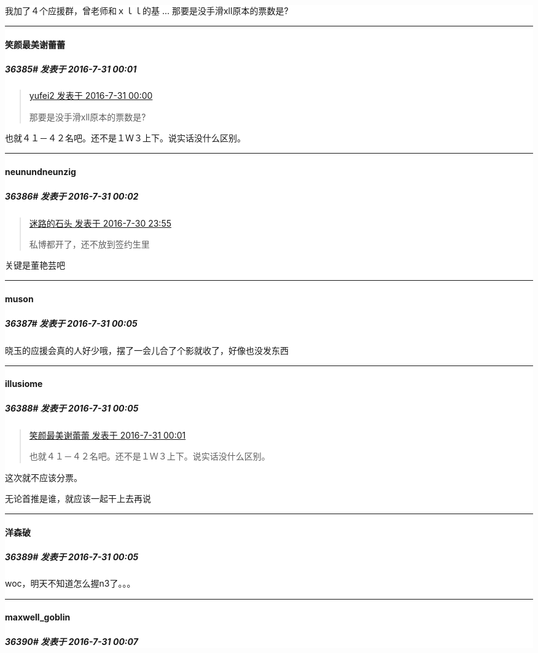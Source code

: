 我加了４个应援群，曾老师和ｘｌｌ的基 ...</blockquote>
那要是没手滑xll原本的票数是?

*****

####  笑颜最美谢蕾蕾  
##### 36385#       发表于 2016-7-31 00:01

<blockquote><a href="httphttps://bbs.saraba1st.com/2b/forum.php?mod=redirect&amp;goto=findpost&amp;pid=33117958&amp;ptid=1105387" target="_blank">yufei2 发表于 2016-7-31 00:00</a>

那要是没手滑xll原本的票数是?</blockquote>
也就４１－４２名吧。还不是１Ｗ３上下。说实话没什么区别。

*****

####  neunundneunzig  
##### 36386#       发表于 2016-7-31 00:02

<blockquote><a href="httphttps://bbs.saraba1st.com/2b/forum.php?mod=redirect&amp;goto=findpost&amp;pid=33117919&amp;ptid=1105387" target="_blank">迷路的石头 发表于 2016-7-30 23:55</a>

私博都开了，还不放到签约生里</blockquote>
关键是董艳芸吧

*****

####  muson  
##### 36387#       发表于 2016-7-31 00:05

晓玉的应援会真的人好少哦，摆了一会儿合了个影就收了，好像也没发东西

*****

####  illusiome  
##### 36388#       发表于 2016-7-31 00:05

<blockquote><a href="httphttps://bbs.saraba1st.com/2b/forum.php?mod=redirect&amp;goto=findpost&amp;pid=33117968&amp;ptid=1105387" target="_blank">笑颜最美谢蕾蕾 发表于 2016-7-31 00:01</a>

也就４１－４２名吧。还不是１Ｗ３上下。说实话没什么区别。</blockquote>
这次就不应该分票。

无论首推是谁，就应该一起干上去再说

*****

####  洋森破  
##### 36389#       发表于 2016-7-31 00:05

woc，明天不知道怎么握n3了。。。

*****

####  maxwell_goblin  
##### 36390#       发表于 2016-7-31 00:07
